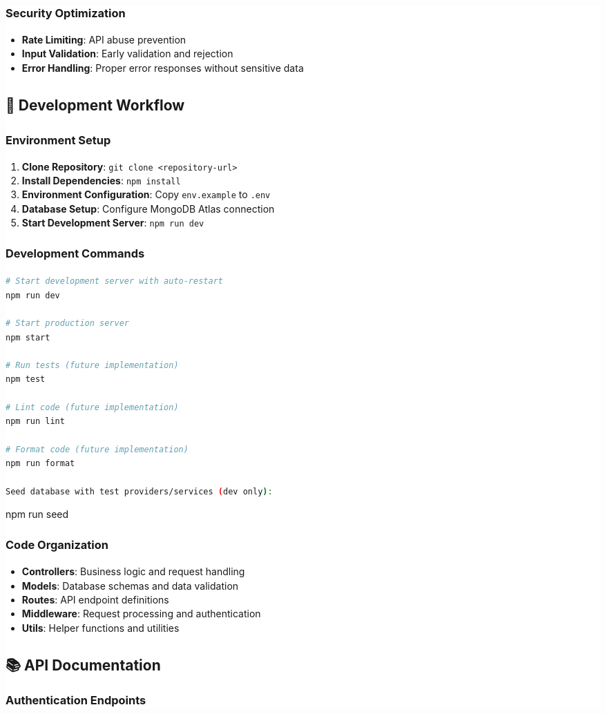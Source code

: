 ### **Security Optimization**
- **Rate Limiting**: API abuse prevention
- **Input Validation**: Early validation and rejection
- **Error Handling**: Proper error responses without sensitive data

## 🔄 **Development Workflow**

### **Environment Setup**
1. **Clone Repository**: `git clone <repository-url>`
2. **Install Dependencies**: `npm install`
3. **Environment Configuration**: Copy `env.example` to `.env`
4. **Database Setup**: Configure MongoDB Atlas connection
5. **Start Development Server**: `npm run dev`

### **Development Commands**
```bash
# Start development server with auto-restart
npm run dev

# Start production server
npm start

# Run tests (future implementation)
npm test

# Lint code (future implementation)
npm run lint

# Format code (future implementation)
npm run format

Seed database with test providers/services (dev only):

```
npm run seed
```
```

### **Code Organization**
- **Controllers**: Business logic and request handling
- **Models**: Database schemas and data validation
- **Routes**: API endpoint definitions
- **Middleware**: Request processing and authentication
- **Utils**: Helper functions and utilities

## 📚 **API Documentation**

### **Authentication Endpoints**
